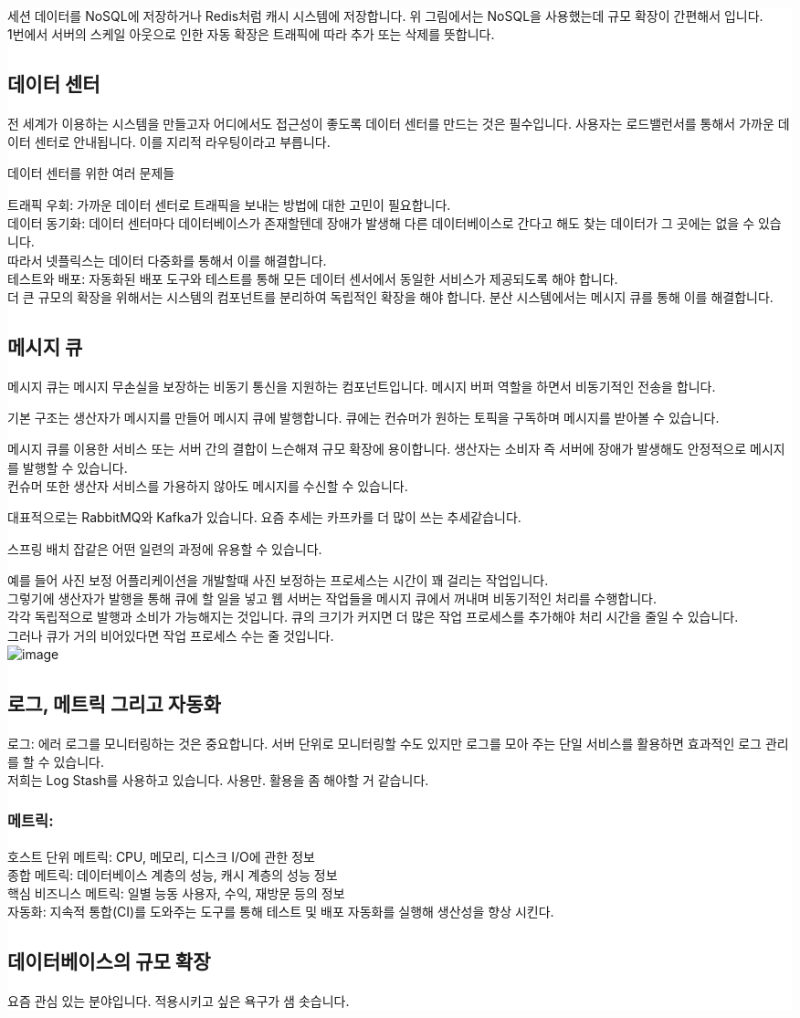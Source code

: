 

세션 데이터를 NoSQL에 저장하거나 Redis처럼 캐시 시스템에 저장합니다. 위 그림에서는 NoSQL을 사용했는데 규모 확장이 간편해서 입니다.  
1번에서 서버의 스케일 아웃으로 인한 자동 확장은 트래픽에 따라 추가 또는 삭제를 뜻합니다.  

## 데이터 센터
전 세계가 이용하는 시스템을 만들고자 어디에서도 접근성이 좋도록 데이터 센터를 만드는 것은 필수입니다.
사용자는 로드밸런서를 통해서 가까운 데이터 센터로 안내됩니다. 이를 지리적 라우팅이라고 부릅니다.

데이터 센터를 위한 여러 문제들

트래픽 우회: 가까운 데이터 센터로 트래픽을 보내는 방법에 대한 고민이 필요합니다.  
데이터 동기화: 데이터 센터마다 데이터베이스가 존재할텐데 장애가 발생해 다른 데이터베이스로 간다고 해도 찾는 데이터가 그 곳에는 없을 수 있습니다.  
따라서 넷플릭스는 데이터 다중화를 통해서 이를 해결합니다.  
테스트와 배포: 자동화된 배포 도구와 테스트를 통해 모든 데이터 센서에서 동일한 서비스가 제공되도록 해야 합니다.  
더 큰 규모의 확장을 위해서는 시스템의 컴포넌트를 분리하여 독립적인 확장을 해야 합니다. 분산 시스템에서는 메시지 큐를 통해 이를 해결합니다.  

 

## 메시지 큐
메시지 큐는 메시지 무손실을 보장하는 비동기 통신을 지원하는 컴포넌트입니다. 메시지 버퍼 역할을 하면서 비동기적인 전송을 합니다.  

기본 구조는 생산자가 메시지를 만들어 메시지 큐에 발행합니다. 큐에는 컨슈머가 원하는 토픽을 구독하며 메시지를 받아볼 수 있습니다.  

메시지 큐를 이용한 서비스 또는 서버 간의 결합이 느슨해져 규모 확장에 용이합니다. 생산자는 소비자 즉 서버에 장애가 발생해도 안정적으로 메시지를 발행할 수 있습니다.  
컨슈머 또한 생산자 서비스를 가용하지 않아도 메시지를 수신할 수 있습니다.  

대표적으로는 RabbitMQ와 Kafka가 있습니다. 요즘 추세는 카프카를 더 많이 쓰는 추세같습니다.  

스프링 배치 잡같은 어떤 일련의 과정에 유용할 수 있습니다.   

예를 들어 사진 보정 어플리케이션을 개발할때 사진 보정하는 프로세스는 시간이 꽤 걸리는 작업입니다.  
그렇기에 생산자가 발행을 통해 큐에 할 일을 넣고 웹 서버는 작업들을 메시지 큐에서 꺼내며 비동기적인 처리를 수행합니다.  
각각 독립적으로 발행과 소비가 가능해지는 것입니다. 큐의 크기가 커지면 더 많은 작업 프로세스를 추가해야 처리 시간을 줄일 수 있습니다.  
그러나 큐가 거의 비어있다면 작업 프로세스 수는 줄 것입니다.  
![image](https://user-images.githubusercontent.com/58693617/156386655-2b5b420e-2f18-4acf-91a8-0a3e77b18f75.png)


## 로그, 메트릭 그리고 자동화
로그: 에러 로그를 모니터링하는 것은 중요합니다. 서버 단위로 모니터링할 수도 있지만 로그를 모아 주는 단일 서비스를 활용하면 효과적인 로그 관리를 할 수 있습니다.  
저희는 Log Stash를 사용하고 있습니다. 사용만. 활용을 좀 해야할 거 같습니다.  

### 메트릭:

호스트 단위 메트릭: CPU, 메모리, 디스크 I/O에 관한 정보  
종합 메트릭: 데이터베이스 계층의 성능, 캐시 계층의 성능 정보  
핵심 비즈니스 메트릭: 일별 능동 사용자, 수익, 재방문 등의 정보  
자동화:
지속적 통합(CI)를 도와주는 도구를 통해 테스트 및 배포 자동화를 실행해 생산성을 향상 시킨다.  
 

 

## 데이터베이스의 규모 확장
요즘 관심 있는 분야입니다. 적용시키고 싶은 욕구가 샘 솟습니다.
